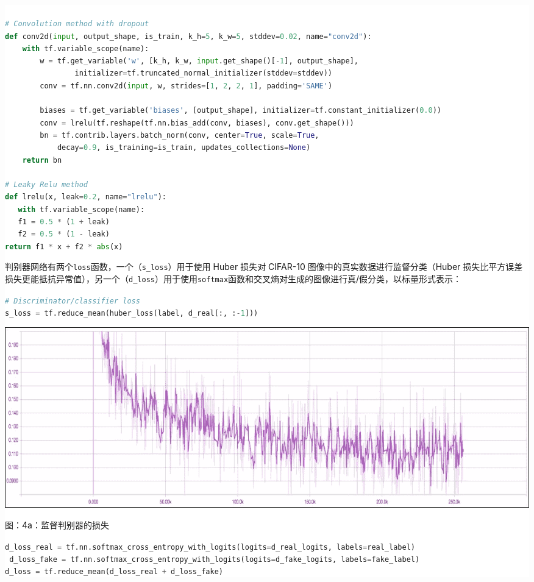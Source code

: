 ```py

# Convolution method with dropout
def conv2d(input, output_shape, is_train, k_h=5, k_w=5, stddev=0.02, name="conv2d"):
    with tf.variable_scope(name):
        w = tf.get_variable('w', [k_h, k_w, input.get_shape()[-1], output_shape],
                initializer=tf.truncated_normal_initializer(stddev=stddev))
        conv = tf.nn.conv2d(input, w, strides=[1, 2, 2, 1], padding='SAME')

        biases = tf.get_variable('biases', [output_shape], initializer=tf.constant_initializer(0.0))
        conv = lrelu(tf.reshape(tf.nn.bias_add(conv, biases), conv.get_shape()))
        bn = tf.contrib.layers.batch_norm(conv, center=True, scale=True, 
            decay=0.9, is_training=is_train, updates_collections=None)
    return bn

# Leaky Relu method
def lrelu(x, leak=0.2, name="lrelu"):
   with tf.variable_scope(name):
   f1 = 0.5 * (1 + leak)
   f2 = 0.5 * (1 - leak)
return f1 * x + f2 * abs(x)
```

判别器网络有两个`loss`函数，一个（`s_loss`）用于使用 Huber 损失对 CIFAR-10 图像中的真实数据进行监督分类（Huber 损失比平方误差损失更能抵抗异常值），另一个（`d_loss`）用于使用`softmax`函数和交叉熵对生成的图像进行真/假分类，以标量形式表示：

```py
# Discriminator/classifier loss
s_loss = tf.reduce_mean(huber_loss(label, d_real[:, :-1]))
```

![设置环境](img/B08086_02_17.png.jpg)

图：4a：监督判别器的损失

```py
d_loss_real = tf.nn.softmax_cross_entropy_with_logits(logits=d_real_logits, labels=real_label)
 d_loss_fake = tf.nn.softmax_cross_entropy_with_logits(logits=d_fake_logits, labels=fake_label)
d_loss = tf.reduce_mean(d_loss_real + d_loss_fake)
```

